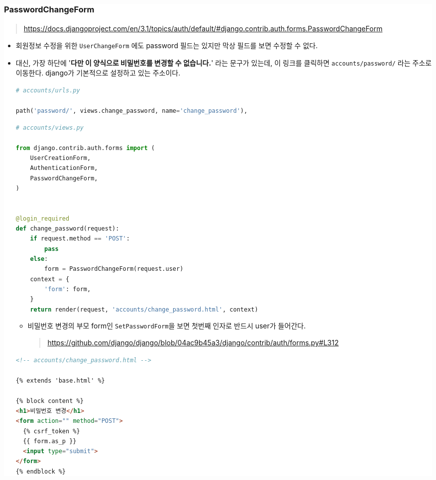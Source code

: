 ### PasswordChangeForm

> https://docs.djangoproject.com/en/3.1/topics/auth/default/#django.contrib.auth.forms.PasswordChangeForm

- 회원정보 수정을 위한 `UserChangeForm` 에도 password 필드는 있지만 막상 필드를 보면 수정할 수 없다.

- 대신, 가장 하단에 '**다만 이 양식으로 비밀번호를 변경할 수 없습니다.**' 라는 문구가 있는데, 이 링크를 클릭하면 `accounts/password/` 라는 주소로 이동한다. django가 기본적으로 설정하고 있는 주소이다. 

  ```python
  # accounts/urls.py
  
  path('password/', views.change_password, name='change_password'),
  ```

  ```python
  # accounts/views.py
  
  from django.contrib.auth.forms import (
      UserCreationForm,
      AuthenticationForm,
      PasswordChangeForm,
  )
  
  
  @login_required
  def change_password(request):
      if request.method == 'POST':
          pass
      else:
          form = PasswordChangeForm(request.user)
      context = {
          'form': form,
      }
      return render(request, 'accounts/change_password.html', context)
  ```

  - 비밀번호 변경의 부모 form인 `SetPasswordForm`을 보면 첫번째 인자로 반드시 user가 들어간다.

    > https://github.com/django/django/blob/04ac9b45a3/django/contrib/auth/forms.py#L312

  ```html
  <!-- accounts/change_password.html -->
  
  {% extends 'base.html' %}
  
  {% block content %}
  <h1>비밀번호 변경</h1>
  <form action="" method="POST">
    {% csrf_token %}
    {{ form.as_p }}
    <input type="submit">
  </form>
  {% endblock %}
  ```
